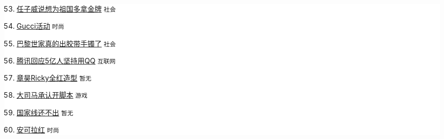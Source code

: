 53. [任子威说想为祖国多拿金牌](https://m.weibo.cn/search?containerid=100103type%3D1%26t%3D10%26q%3D%23%E4%BB%BB%E5%AD%90%E5%A8%81%E8%AF%B4%E6%83%B3%E4%B8%BA%E7%A5%96%E5%9B%BD%E5%A4%9A%E6%8B%BF%E9%87%91%E7%89%8C%23&stream_entry_id=31&isnewpage=1&extparam=seat%3D1%26dgr%3D0%26filter_type%3Drealtimehot%26lcate%3D5001%26c_type%3D31%26q%3D%2523%25E4%25BB%25BB%25E5%25AD%2590%25E5%25A8%2581%25E8%25AF%25B4%25E6%2583%25B3%25E4%25B8%25BA%25E7%25A5%2596%25E5%259B%25BD%25E5%25A4%259A%25E6%258B%25BF%25E9%2587%2591%25E7%2589%258C%2523%26flag%3D1%26cate%3D5001%26pos%3D30%26stream_entry_id%3D31%26realpos%3D30%26band_rank%3D30%26display_time%3D1710160455%26pre_seqid%3D171016045540702200186) `社会` 

54. [Gucci活动](https://m.weibo.cn/search?containerid=100103type%3D1%26t%3D10%26q%3D%23Gucci%E6%B4%BB%E5%8A%A8%23&stream_entry_id=31&isnewpage=1&extparam=seat%3D1%26dgr%3D0%26filter_type%3Drealtimehot%26lcate%3D5001%26c_type%3D31%26q%3D%2523Gucci%25E6%25B4%25BB%25E5%258A%25A8%2523%26flag%3D1%26cate%3D5001%26pos%3D32%26stream_entry_id%3D31%26realpos%3D32%26band_rank%3D32%26display_time%3D1710160455%26pre_seqid%3D171016045540702200186) `时尚` 

55. [巴黎世家真的出胶带手镯了](https://m.weibo.cn/search?containerid=100103type%3D1%26t%3D10%26q%3D%23%E5%B7%B4%E9%BB%8E%E4%B8%96%E5%AE%B6%E7%9C%9F%E7%9A%84%E5%87%BA%E8%83%B6%E5%B8%A6%E6%89%8B%E9%95%AF%E4%BA%86%23&stream_entry_id=31&isnewpage=1&extparam=seat%3D1%26dgr%3D0%26filter_type%3Drealtimehot%26lcate%3D5001%26c_type%3D31%26q%3D%2523%25E5%25B7%25B4%25E9%25BB%258E%25E4%25B8%2596%25E5%25AE%25B6%25E7%259C%259F%25E7%259A%2584%25E5%2587%25BA%25E8%2583%25B6%25E5%25B8%25A6%25E6%2589%258B%25E9%2595%25AF%25E4%25BA%2586%2523%26flag%3D1%26cate%3D5001%26pos%3D38%26stream_entry_id%3D31%26realpos%3D38%26band_rank%3D38%26display_time%3D1710160455%26pre_seqid%3D171016045540702200186) `社会` 

56. [腾讯回应5亿人坚持用QQ](https://m.weibo.cn/search?containerid=100103type%3D1%26t%3D10%26q%3D%23%E8%85%BE%E8%AE%AF%E5%9B%9E%E5%BA%945%E4%BA%BF%E4%BA%BA%E5%9D%9A%E6%8C%81%E7%94%A8QQ%23&stream_entry_id=31&isnewpage=1&extparam=seat%3D1%26dgr%3D0%26filter_type%3Drealtimehot%26lcate%3D5001%26c_type%3D31%26q%3D%2523%25E8%2585%25BE%25E8%25AE%25AF%25E5%259B%259E%25E5%25BA%25945%25E4%25BA%25BF%25E4%25BA%25BA%25E5%259D%259A%25E6%258C%2581%25E7%2594%25A8QQ%2523%26flag%3D0%26cate%3D5001%26pos%3D39%26stream_entry_id%3D31%26realpos%3D39%26band_rank%3D39%26display_time%3D1710160455%26pre_seqid%3D171016045540702200186) `互联网` 

57. [章昊Ricky全红造型](https://m.weibo.cn/search?containerid=100103type%3D1%26t%3D10%26q%3D%E7%AB%A0%E6%98%8ARicky%E5%85%A8%E7%BA%A2%E9%80%A0%E5%9E%8B&stream_entry_id=31&isnewpage=1&extparam=seat%3D1%26dgr%3D0%26filter_type%3Drealtimehot%26lcate%3D5001%26c_type%3D31%26q%3D%25E7%25AB%25A0%25E6%2598%258ARicky%25E5%2585%25A8%25E7%25BA%25A2%25E9%2580%25A0%25E5%259E%258B%26flag%3D1%26cate%3D5001%26pos%3D40%26stream_entry_id%3D31%26realpos%3D40%26band_rank%3D40%26display_time%3D1710160455%26pre_seqid%3D171016045540702200186) `暂无` 

58. [大司马承认开脚本](https://m.weibo.cn/search?containerid=100103type%3D1%26t%3D10%26q%3D%23%E5%A4%A7%E5%8F%B8%E9%A9%AC%E6%89%BF%E8%AE%A4%E5%BC%80%E8%84%9A%E6%9C%AC%23&stream_entry_id=31&isnewpage=1&extparam=seat%3D1%26dgr%3D0%26filter_type%3Drealtimehot%26lcate%3D5001%26c_type%3D31%26q%3D%2523%25E5%25A4%25A7%25E5%258F%25B8%25E9%25A9%25AC%25E6%2589%25BF%25E8%25AE%25A4%25E5%25BC%2580%25E8%2584%259A%25E6%259C%25AC%2523%26flag%3D0%26cate%3D5001%26pos%3D41%26stream_entry_id%3D31%26realpos%3D41%26band_rank%3D41%26display_time%3D1710160455%26pre_seqid%3D171016045540702200186) `游戏` 

59. [国家线还不出](https://m.weibo.cn/search?containerid=100103type%3D1%26t%3D10%26q%3D%23%E5%9B%BD%E5%AE%B6%E7%BA%BF%E8%BF%98%E4%B8%8D%E5%87%BA%23&stream_entry_id=31&isnewpage=1&extparam=seat%3D1%26dgr%3D0%26filter_type%3Drealtimehot%26lcate%3D5001%26c_type%3D31%26q%3D%2523%25E5%259B%25BD%25E5%25AE%25B6%25E7%25BA%25BF%25E8%25BF%2598%25E4%25B8%258D%25E5%2587%25BA%2523%26flag%3D0%26cate%3D5001%26pos%3D42%26stream_entry_id%3D31%26realpos%3D42%26band_rank%3D42%26display_time%3D1710160455%26pre_seqid%3D171016045540702200186) `暂无` 

60. [安可拉红](https://m.weibo.cn/search?containerid=100103type%3D1%26t%3D10%26q%3D%E5%AE%89%E5%8F%AF%E6%8B%89%E7%BA%A2&stream_entry_id=31&isnewpage=1&extparam=seat%3D1%26dgr%3D0%26filter_type%3Drealtimehot%26lcate%3D5001%26c_type%3D31%26q%3D%25E5%25AE%2589%25E5%258F%25AF%25E6%258B%2589%25E7%25BA%25A2%26flag%3D1%26cate%3D5001%26pos%3D44%26stream_entry_id%3D31%26realpos%3D44%26band_rank%3D44%26display_time%3D1710160455%26pre_seqid%3D171016045540702200186) `时尚` 
